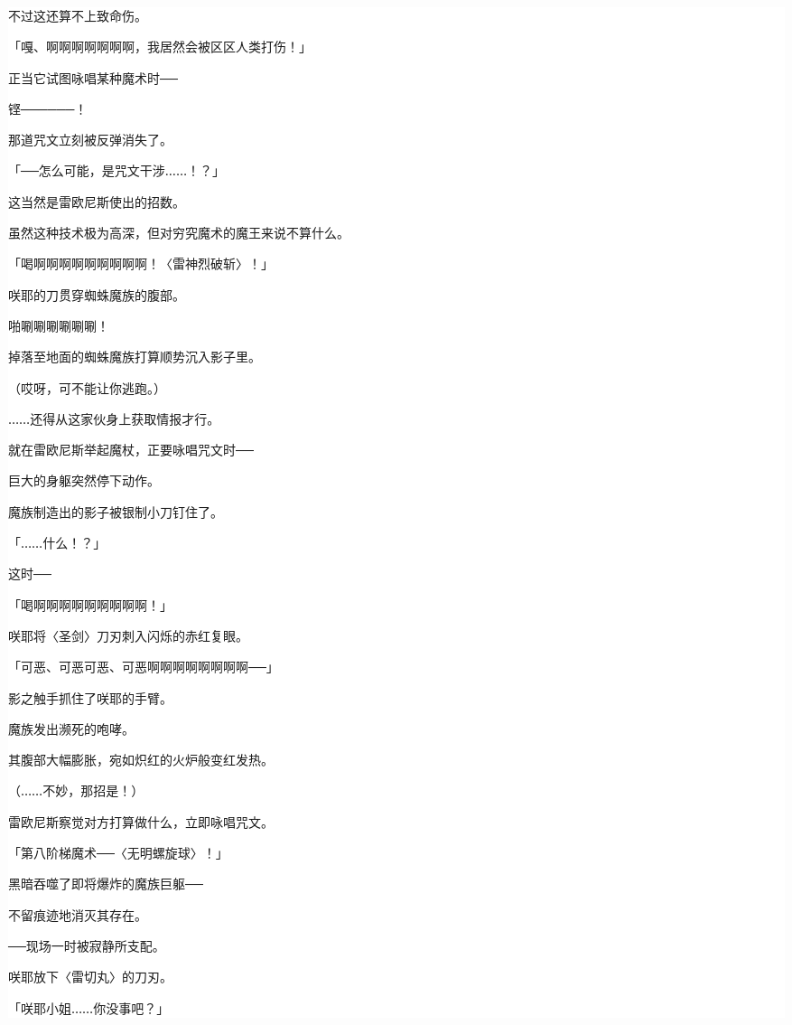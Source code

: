 不过这还算不上致命伤。

「嘎、啊啊啊啊啊啊啊，我居然会被区区人类打伤！」

正当它试图咏唱某种魔术时──

铿──────！

那道咒文立刻被反弹消失了。

「──怎么可能，是咒文干涉……！？」

这当然是雷欧尼斯使出的招数。

虽然这种技术极为高深，但对穷究魔术的魔王来说不算什么。

「喝啊啊啊啊啊啊啊啊啊！〈雷神烈破斩〉！」

咲耶的刀贯穿蜘蛛魔族的腹部。

啪唰唰唰唰唰唰！

掉落至地面的蜘蛛魔族打算顺势沉入影子里。

（哎呀，可不能让你逃跑。）

……还得从这家伙身上获取情报才行。

就在雷欧尼斯举起魔杖，正要咏唱咒文时──

巨大的身躯突然停下动作。

魔族制造出的影子被银制小刀钉住了。

「……什么！？」

这时──

「喝啊啊啊啊啊啊啊啊啊！」

咲耶将〈圣剑〉刀刃刺入闪烁的赤红复眼。

「可恶、可恶可恶、可恶啊啊啊啊啊啊啊啊──」

影之触手抓住了咲耶的手臂。

魔族发出濒死的咆哮。

其腹部大幅膨胀，宛如炽红的火炉般变红发热。

（……不妙，那招是！）

雷欧尼斯察觉对方打算做什么，立即咏唱咒文。

「第八阶梯魔术──〈无明螺旋球〉！」

黑暗吞噬了即将爆炸的魔族巨躯──

不留痕迹地消灭其存在。

──现场一时被寂静所支配。

咲耶放下〈雷切丸〉的刀刃。

「咲耶小姐……你没事吧？」
